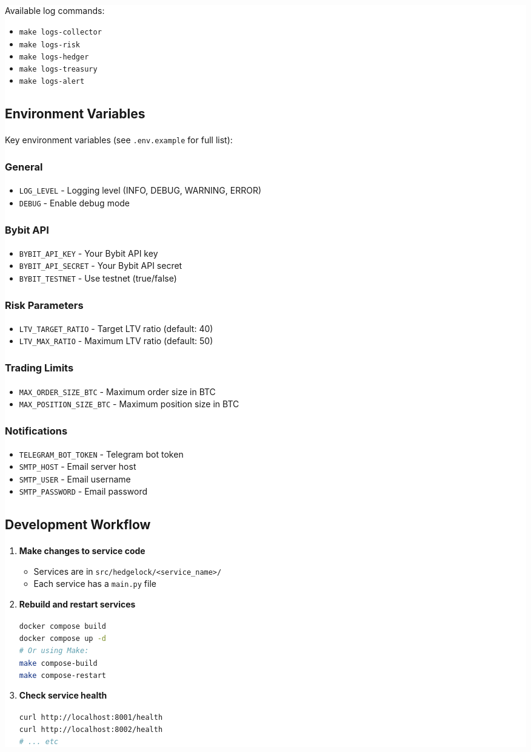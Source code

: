 Available log commands:
- `make logs-collector`
- `make logs-risk`
- `make logs-hedger`
- `make logs-treasury`
- `make logs-alert`

## Environment Variables

Key environment variables (see `.env.example` for full list):

### General
- `LOG_LEVEL` - Logging level (INFO, DEBUG, WARNING, ERROR)
- `DEBUG` - Enable debug mode

### Bybit API
- `BYBIT_API_KEY` - Your Bybit API key
- `BYBIT_API_SECRET` - Your Bybit API secret
- `BYBIT_TESTNET` - Use testnet (true/false)

### Risk Parameters
- `LTV_TARGET_RATIO` - Target LTV ratio (default: 40)
- `LTV_MAX_RATIO` - Maximum LTV ratio (default: 50)

### Trading Limits
- `MAX_ORDER_SIZE_BTC` - Maximum order size in BTC
- `MAX_POSITION_SIZE_BTC` - Maximum position size in BTC

### Notifications
- `TELEGRAM_BOT_TOKEN` - Telegram bot token
- `SMTP_HOST` - Email server host
- `SMTP_USER` - Email username
- `SMTP_PASSWORD` - Email password

## Development Workflow

1. **Make changes to service code**
   - Services are in `src/hedgelock/<service_name>/`
   - Each service has a `main.py` file

2. **Rebuild and restart services**
   ```bash
   docker compose build
   docker compose up -d
   # Or using Make:
   make compose-build
   make compose-restart
   ```

3. **Check service health**
   ```bash
   curl http://localhost:8001/health
   curl http://localhost:8002/health
   # ... etc
   ```
